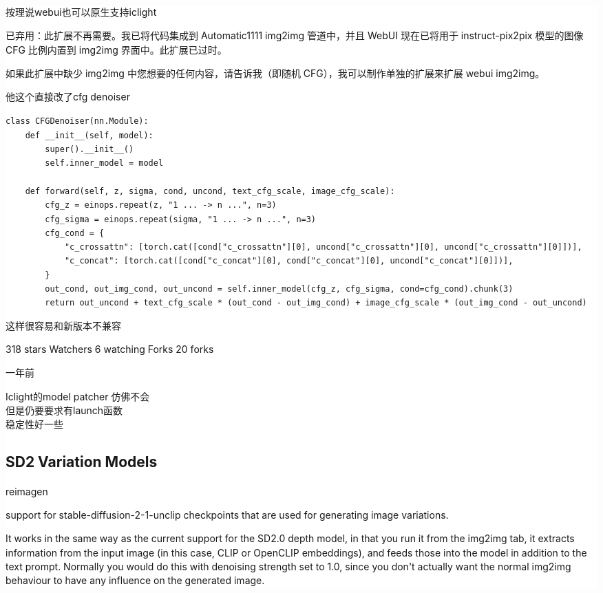 
按理说webui也可以原生支持iclight

已弃用：此扩展不再需要。我已将代码集成到 Automatic1111 img2img 管道中，并且 WebUI 现在已将用于 instruct-pix2pix 模型的图像 CFG 比例内置到 img2img 界面中。此扩展已过时。

如果此扩展中缺少 img2img 中您想要的任何内容，请告诉我（即随机 CFG），我可以制作单独的扩展来扩展 webui img2img。


他这个直接改了cfg denoiser

    class CFGDenoiser(nn.Module):
        def __init__(self, model):
            super().__init__()
            self.inner_model = model

        def forward(self, z, sigma, cond, uncond, text_cfg_scale, image_cfg_scale):
            cfg_z = einops.repeat(z, "1 ... -> n ...", n=3)
            cfg_sigma = einops.repeat(sigma, "1 ... -> n ...", n=3)
            cfg_cond = {
                "c_crossattn": [torch.cat([cond["c_crossattn"][0], uncond["c_crossattn"][0], uncond["c_crossattn"][0]])],
                "c_concat": [torch.cat([cond["c_concat"][0], cond["c_concat"][0], uncond["c_concat"][0]])],
            }
            out_cond, out_img_cond, out_uncond = self.inner_model(cfg_z, cfg_sigma, cond=cfg_cond).chunk(3)
            return out_uncond + text_cfg_scale * (out_cond - out_img_cond) + image_cfg_scale * (out_img_cond - out_uncond)


这样很容易和新版本不兼容

 318 stars
Watchers
 6 watching
Forks
 20 forks

一年前


Iclight的model patcher 仿佛不会      
但是仍要要求有launch函数     
稳定性好一些


## SD2 Variation Models

reimagen

support for stable-diffusion-2-1-unclip checkpoints that are used for generating image variations.

It works in the same way as the current support for the SD2.0 depth model, in that you run it from the img2img tab, it extracts information from the input image (in this case, CLIP or OpenCLIP embeddings), and feeds those into the model in addition to the text prompt. Normally you would do this with denoising strength set to 1.0, since you don't actually want the normal img2img behaviour to have any influence on the generated image.

